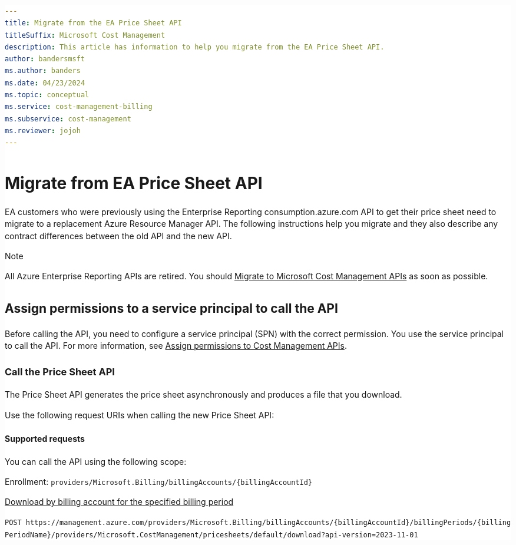 ```yaml
---
title: Migrate from the EA Price Sheet API
titleSuffix: Microsoft Cost Management
description: This article has information to help you migrate from the EA Price Sheet API.
author: bandersmsft
ms.author: banders
ms.date: 04/23/2024
ms.topic: conceptual
ms.service: cost-management-billing
ms.subservice: cost-management
ms.reviewer: jojoh
---
```


# Migrate from EA Price Sheet API

EA customers who were previously using the Enterprise Reporting consumption.azure.com API to get their price sheet need to migrate to a replacement Azure Resource Manager API. The following instructions help you  migrate and they also describe any contract differences between the old API and the new API.

> [!NOTE]
> All Azure Enterprise Reporting APIs are retired. You should [Migrate to Microsoft Cost Management APIs](migrate-ea-reporting-arm-apis-overview.md) as soon as possible.

## Assign permissions to a service principal to call the API

Before calling the API, you need to configure a service principal (SPN) with the correct permission. You use the service principal to call the API. For more information, see [Assign permissions to Cost Management APIs](cost-management-api-permissions.md).

### Call the Price Sheet API

The Price Sheet API generates the price sheet asynchronously and produces a file that you download.

Use the following request URIs when calling the new Price Sheet API:

#### Supported requests

You can call the API using the following scope:

Enrollment: `providers/Microsoft.Billing/billingAccounts/{billingAccountId}`

[Download by billing account for the specified billing period](/rest/api/cost-management/price-sheet/download-by-billing-account)

```HTTP
POST https://management.azure.com/providers/Microsoft.Billing/billingAccounts/{billingAccountId}/billingPeriods/{billingPeriodName}/providers/Microsoft.CostManagement/pricesheets/default/download?api-version=2023-11-01
```
